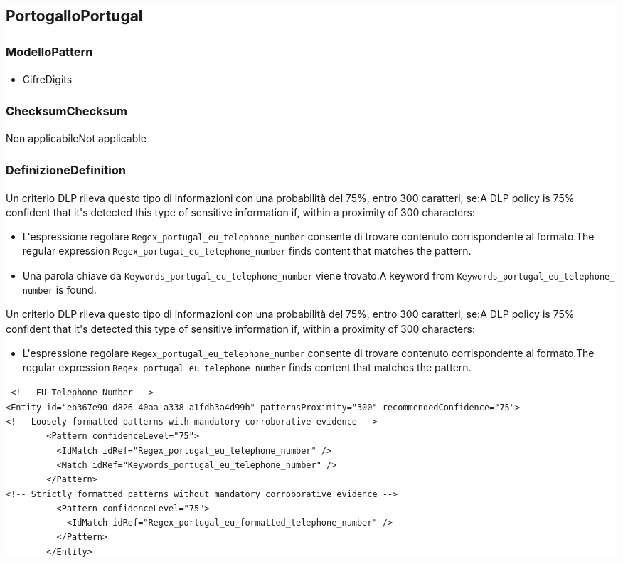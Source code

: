 ## <a name="portugal"></a><span data-ttu-id="e4a19-339">Portogallo</span><span class="sxs-lookup"><span data-stu-id="e4a19-339">Portugal</span></span>

### <a name="pattern"></a><span data-ttu-id="e4a19-340">Modello</span><span class="sxs-lookup"><span data-stu-id="e4a19-340">Pattern</span></span>

- <span data-ttu-id="e4a19-341">Cifre</span><span class="sxs-lookup"><span data-stu-id="e4a19-341">Digits</span></span> 
    
### <a name="checksum"></a><span data-ttu-id="e4a19-342">Checksum</span><span class="sxs-lookup"><span data-stu-id="e4a19-342">Checksum</span></span>

<span data-ttu-id="e4a19-343">Non applicabile</span><span class="sxs-lookup"><span data-stu-id="e4a19-343">Not applicable</span></span>
  
### <a name="definition"></a><span data-ttu-id="e4a19-344">Definizione</span><span class="sxs-lookup"><span data-stu-id="e4a19-344">Definition</span></span>

<span data-ttu-id="e4a19-345">Un criterio DLP rileva questo tipo di informazioni con una probabilità del 75%, entro 300 caratteri, se:</span><span class="sxs-lookup"><span data-stu-id="e4a19-345">A DLP policy is 75% confident that it's detected this type of sensitive information if, within a proximity of 300 characters:</span></span>
  
- <span data-ttu-id="e4a19-346">L'espressione regolare `Regex_portugal_eu_telephone_number` consente di trovare contenuto corrispondente al formato.</span><span class="sxs-lookup"><span data-stu-id="e4a19-346">The regular expression  `Regex_portugal_eu_telephone_number` finds content that matches the pattern.</span></span> 
    
- <span data-ttu-id="e4a19-347">Una parola chiave da `Keywords_portugal_eu_telephone_number` viene trovato.</span><span class="sxs-lookup"><span data-stu-id="e4a19-347">A keyword from  `Keywords_portugal_eu_telephone_number` is found.</span></span> 
    
<span data-ttu-id="e4a19-348">Un criterio DLP rileva questo tipo di informazioni con una probabilità del 75%, entro 300 caratteri, se:</span><span class="sxs-lookup"><span data-stu-id="e4a19-348">A DLP policy is 75% confident that it's detected this type of sensitive information if, within a proximity of 300 characters:</span></span>
  
- <span data-ttu-id="e4a19-349">L'espressione regolare `Regex_portugal_eu_telephone_number` consente di trovare contenuto corrispondente al formato.</span><span class="sxs-lookup"><span data-stu-id="e4a19-349">The regular expression  `Regex_portugal_eu_telephone_number` finds content that matches the pattern.</span></span> 
    
```
 <!-- EU Telephone Number -->
<Entity id="eb367e90-d826-40aa-a338-a1fdb3a4d99b" patternsProximity="300" recommendedConfidence="75">
<!-- Loosely formatted patterns with mandatory corroborative evidence -->
        <Pattern confidenceLevel="75">
          <IdMatch idRef="Regex_portugal_eu_telephone_number" />
          <Match idRef="Keywords_portugal_eu_telephone_number" />
        </Pattern>
<!-- Strictly formatted patterns without mandatory corroborative evidence -->
          <Pattern confidenceLevel="75">
            <IdMatch idRef="Regex_portugal_eu_formatted_telephone_number" />
          </Pattern>
        </Entity>
```
